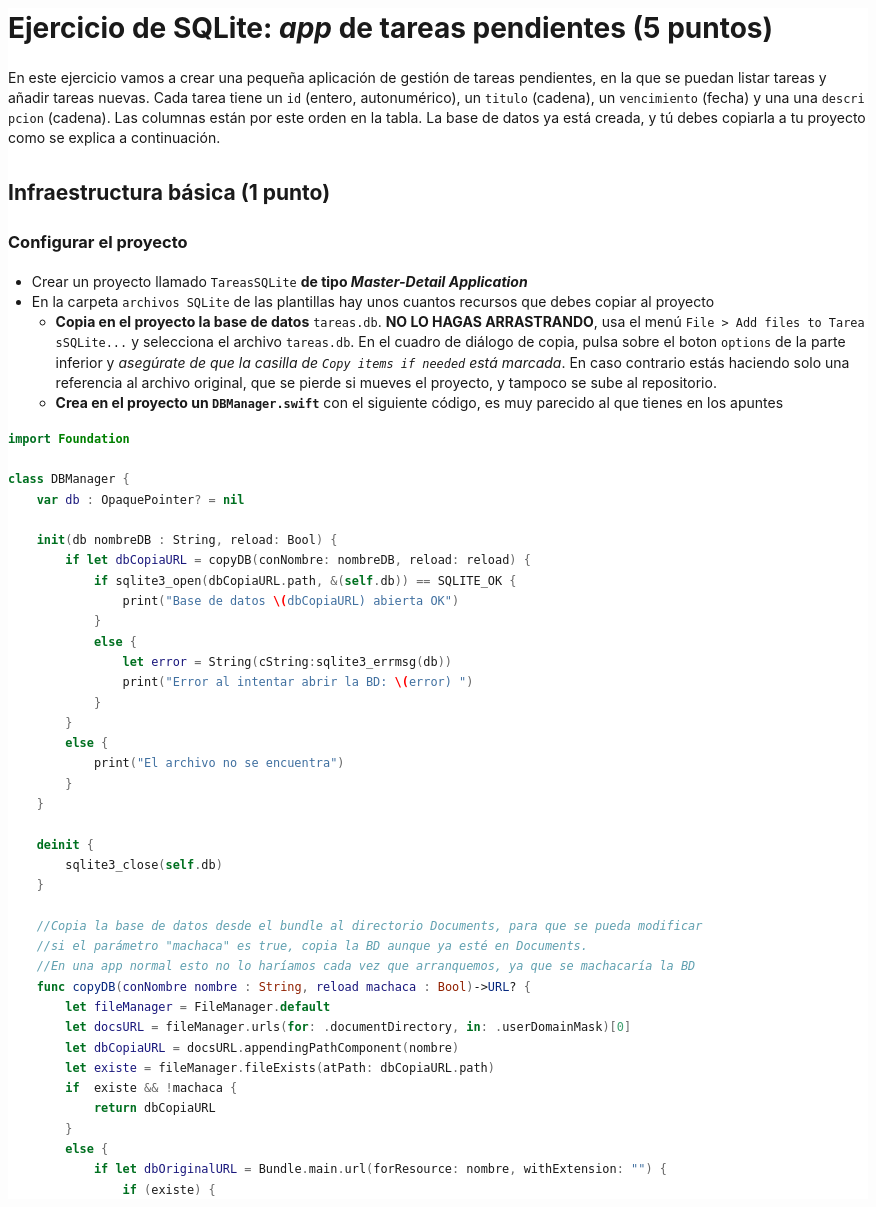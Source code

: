 # Ejercicio de SQLite: *app* de tareas pendientes (5 puntos)

En este ejercicio vamos a crear una pequeña aplicación de gestión de tareas pendientes, en la que se puedan listar tareas y añadir tareas nuevas. Cada tarea tiene un `id` (entero, autonumérico), un `titulo` (cadena),  un `vencimiento` (fecha) y una una `descripcion` (cadena). Las columnas están por este orden en la tabla. La base de datos ya está creada, y tú debes copiarla a tu proyecto como se explica a continuación.

## Infraestructura básica (1 punto)

### Configurar el proyecto

- Crear un proyecto llamado `TareasSQLite` **de tipo *Master-Detail Application***
- En la carpeta `archivos SQLite` de las plantillas hay unos cuantos recursos que debes copiar al proyecto
	- **Copia en el proyecto la base de datos** `tareas.db`. **NO LO HAGAS ARRASTRANDO**, usa el menú `File > Add files to TareasSQLite...` y selecciona el archivo `tareas.db`. En el cuadro de diálogo de copia, pulsa sobre el boton `options` de la parte inferior y *asegúrate de que la casilla de `Copy items if needed` está marcada*. En caso contrario estás haciendo solo una referencia al archivo original, que se pierde si mueves el proyecto, y tampoco se sube al repositorio.
	- **Crea en el proyecto un `DBManager.swift`** con el siguiente código, es muy parecido al que tienes en los apuntes
   
```swift
import Foundation

class DBManager {
    var db : OpaquePointer? = nil
    
    init(db nombreDB : String, reload: Bool) {
        if let dbCopiaURL = copyDB(conNombre: nombreDB, reload: reload) {
            if sqlite3_open(dbCopiaURL.path, &(self.db)) == SQLITE_OK {
                print("Base de datos \(dbCopiaURL) abierta OK")
            }
            else {
                let error = String(cString:sqlite3_errmsg(db))
                print("Error al intentar abrir la BD: \(error) ")
            }
        }
        else {
            print("El archivo no se encuentra")
        }
    }
    
    deinit {
        sqlite3_close(self.db)
    }
    
    //Copia la base de datos desde el bundle al directorio Documents, para que se pueda modificar
    //si el parámetro "machaca" es true, copia la BD aunque ya esté en Documents.
    //En una app normal esto no lo haríamos cada vez que arranquemos, ya que se machacaría la BD
    func copyDB(conNombre nombre : String, reload machaca : Bool)->URL? {
        let fileManager = FileManager.default
        let docsURL = fileManager.urls(for: .documentDirectory, in: .userDomainMask)[0]
        let dbCopiaURL = docsURL.appendingPathComponent(nombre)
        let existe = fileManager.fileExists(atPath: dbCopiaURL.path)
        if  existe && !machaca {
            return dbCopiaURL
        }  
        else {
            if let dbOriginalURL = Bundle.main.url(forResource: nombre, withExtension: "") {
                if (existe) {
```